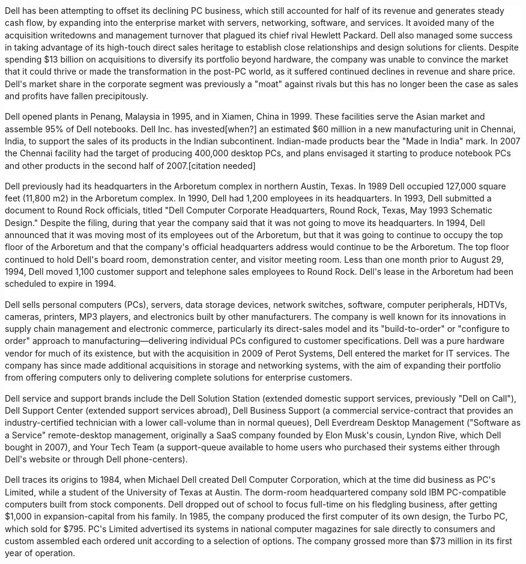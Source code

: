 Dell has been attempting to offset its declining PC business, which still accounted for half of its revenue and generates steady cash flow, by expanding into the enterprise market with servers, networking, software, and services. It avoided many of the acquisition writedowns and management turnover that plagued its chief rival Hewlett Packard. Dell also managed some success in taking advantage of its high-touch direct sales heritage to establish close relationships and design solutions for clients. Despite spending $13 billion on acquisitions to diversify its portfolio beyond hardware, the company was unable to convince the market that it could thrive or made the transformation in the post-PC world, as it suffered continued declines in revenue and share price. Dell's market share in the corporate segment was previously a "moat" against rivals but this has no longer been the case as sales and profits have fallen precipitously.

Dell opened plants in Penang, Malaysia in 1995, and in Xiamen, China in 1999. These facilities serve the Asian market and assemble 95% of Dell notebooks. Dell Inc. has invested[when?] an estimated $60 million in a new manufacturing unit in Chennai, India, to support the sales of its products in the Indian subcontinent. Indian-made products bear the "Made in India" mark. In 2007 the Chennai facility had the target of producing 400,000 desktop PCs, and plans envisaged it starting to produce notebook PCs and other products in the second half of 2007.[citation needed]

Dell previously had its headquarters in the Arboretum complex in northern Austin, Texas. In 1989 Dell occupied 127,000 square feet (11,800 m2) in the Arboretum complex. In 1990, Dell had 1,200 employees in its headquarters. In 1993, Dell submitted a document to Round Rock officials, titled "Dell Computer Corporate Headquarters, Round Rock, Texas, May 1993 Schematic Design." Despite the filing, during that year the company said that it was not going to move its headquarters. In 1994, Dell announced that it was moving most of its employees out of the Arboretum, but that it was going to continue to occupy the top floor of the Arboretum and that the company's official headquarters address would continue to be the Arboretum. The top floor continued to hold Dell's board room, demonstration center, and visitor meeting room. Less than one month prior to August 29, 1994, Dell moved 1,100 customer support and telephone sales employees to Round Rock. Dell's lease in the Arboretum had been scheduled to expire in 1994.

Dell sells personal computers (PCs), servers, data storage devices, network switches, software, computer peripherals, HDTVs, cameras, printers, MP3 players, and electronics built by other manufacturers. The company is well known for its innovations in supply chain management and electronic commerce, particularly its direct-sales model and its "build-to-order" or "configure to order" approach to manufacturing—delivering individual PCs configured to customer specifications. Dell was a pure hardware vendor for much of its existence, but with the acquisition in 2009 of Perot Systems, Dell entered the market for IT services. The company has since made additional acquisitions in storage and networking systems, with the aim of expanding their portfolio from offering computers only to delivering complete solutions for enterprise customers.

Dell service and support brands include the Dell Solution Station (extended domestic support services, previously "Dell on Call"), Dell Support Center (extended support services abroad), Dell Business Support (a commercial service-contract that provides an industry-certified technician with a lower call-volume than in normal queues), Dell Everdream Desktop Management ("Software as a Service" remote-desktop management, originally a SaaS company founded by Elon Musk's cousin, Lyndon Rive, which Dell bought in 2007), and Your Tech Team (a support-queue available to home users who purchased their systems either through Dell's website or through Dell phone-centers).

Dell traces its origins to 1984, when Michael Dell created Dell Computer Corporation, which at the time did business as PC's Limited, while a student of the University of Texas at Austin. The dorm-room headquartered company sold IBM PC-compatible computers built from stock components. Dell dropped out of school to focus full-time on his fledgling business, after getting $1,000 in expansion-capital from his family. In 1985, the company produced the first computer of its own design, the Turbo PC, which sold for $795. PC's Limited advertised its systems in national computer magazines for sale directly to consumers and custom assembled each ordered unit according to a selection of options. The company grossed more than $73 million in its first year of operation.
